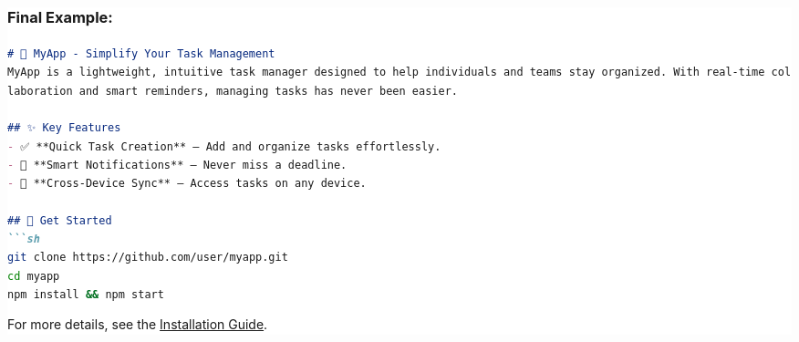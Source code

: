 
### **Final Example:**  
```md
# 📌 MyApp - Simplify Your Task Management  
MyApp is a lightweight, intuitive task manager designed to help individuals and teams stay organized. With real-time collaboration and smart reminders, managing tasks has never been easier.  

## ✨ Key Features  
- ✅ **Quick Task Creation** – Add and organize tasks effortlessly.  
- 📅 **Smart Notifications** – Never miss a deadline.  
- 🔄 **Cross-Device Sync** – Access tasks on any device.  

## 🚀 Get Started  
```sh
git clone https://github.com/user/myapp.git
cd myapp
npm install && npm start
```  
For more details, see the [Installation Guide](#installation).  
``` 
